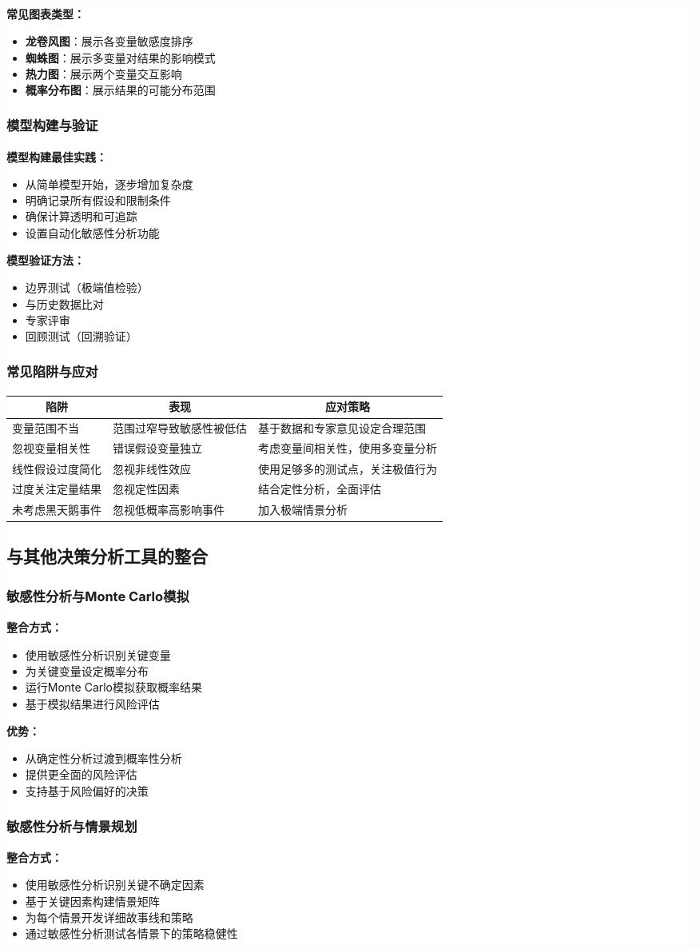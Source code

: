 **常见图表类型：**
- **龙卷风图**：展示各变量敏感度排序
- **蜘蛛图**：展示多变量对结果的影响模式
- **热力图**：展示两个变量交互影响
- **概率分布图**：展示结果的可能分布范围

### 模型构建与验证

**模型构建最佳实践：**
- 从简单模型开始，逐步增加复杂度
- 明确记录所有假设和限制条件
- 确保计算透明和可追踪
- 设置自动化敏感性分析功能

**模型验证方法：**
- 边界测试（极端值检验）
- 与历史数据比对
- 专家评审
- 回顾测试（回溯验证）

### 常见陷阱与应对

| 陷阱 | 表现 | 应对策略 |
|------|------|---------|
| 变量范围不当 | 范围过窄导致敏感性被低估 | 基于数据和专家意见设定合理范围 |
| 忽视变量相关性 | 错误假设变量独立 | 考虑变量间相关性，使用多变量分析 |
| 线性假设过度简化 | 忽视非线性效应 | 使用足够多的测试点，关注极值行为 |
| 过度关注定量结果 | 忽视定性因素 | 结合定性分析，全面评估 |
| 未考虑黑天鹅事件 | 忽视低概率高影响事件 | 加入极端情景分析 |

## 与其他决策分析工具的整合

### 敏感性分析与Monte Carlo模拟

**整合方式：**
- 使用敏感性分析识别关键变量
- 为关键变量设定概率分布
- 运行Monte Carlo模拟获取概率结果
- 基于模拟结果进行风险评估

**优势：**
- 从确定性分析过渡到概率性分析
- 提供更全面的风险评估
- 支持基于风险偏好的决策

### 敏感性分析与情景规划

**整合方式：**
- 使用敏感性分析识别关键不确定因素
- 基于关键因素构建情景矩阵
- 为每个情景开发详细故事线和策略
- 通过敏感性分析测试各情景下的策略稳健性
